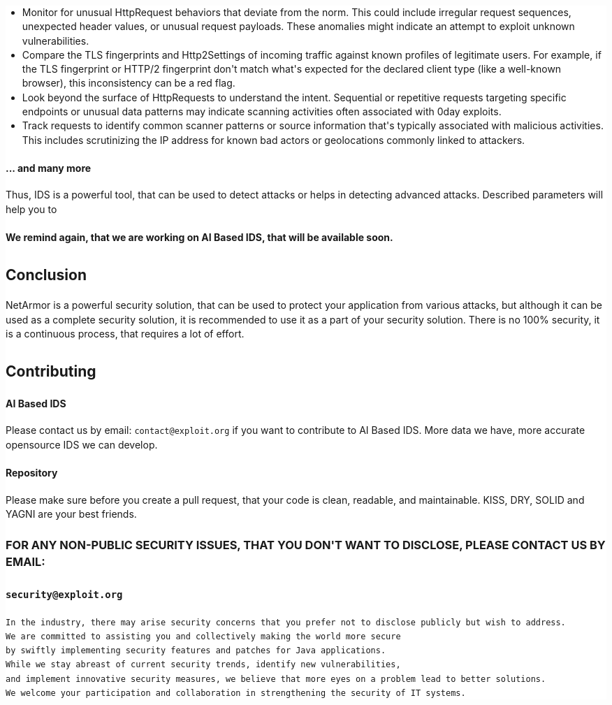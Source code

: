 - Monitor for unusual HttpRequest behaviors that deviate from the norm. This could include irregular request sequences, unexpected header values, or unusual request payloads. These anomalies might indicate an attempt to exploit unknown vulnerabilities.
- Compare the TLS fingerprints and Http2Settings of incoming traffic against known profiles of legitimate users. For example, if the TLS fingerprint or HTTP/2 fingerprint don't match what's expected for the declared client type (like a well-known browser), this inconsistency can be a red flag.
- Look beyond the surface of HttpRequests to understand the intent. Sequential or repetitive requests targeting specific endpoints or unusual data patterns may indicate scanning activities often associated with 0day exploits.
- Track requests to identify common scanner patterns or source information that's typically associated with malicious activities. This includes scrutinizing the IP address for known bad actors or geolocations commonly linked to attackers.

#### ... and many more

Thus, IDS is a powerful tool, that can be used to detect attacks or helps in detecting advanced attacks.
Described parameters will help you to

#### We remind again, that we are working on AI Based IDS, that will be available soon.

## Conclusion
NetArmor is a powerful security solution, that can be used to protect your application from various attacks,
but although it can be used as a complete security solution, it is recommended to use it as a part of your security solution.
There is no 100% security, it is a continuous process, that requires a lot of effort.

## Contributing

#### AI Based IDS
Please contact us by email: `contact@exploit.org` if you want to contribute to AI Based IDS.
More data we have, more accurate opensource IDS we can develop.

#### Repository
Please make sure before you create a pull request, that your code is clean, readable, and maintainable.
KISS, DRY, SOLID and YAGNI are your best friends.

### FOR ANY NON-PUBLIC SECURITY ISSUES, THAT YOU DON'T WANT TO DISCLOSE, PLEASE CONTACT US BY EMAIL:
### `security@exploit.org`

```
In the industry, there may arise security concerns that you prefer not to disclose publicly but wish to address. 
We are committed to assisting you and collectively making the world more secure 
by swiftly implementing security features and patches for Java applications.
While we stay abreast of current security trends, identify new vulnerabilities, 
and implement innovative security measures, we believe that more eyes on a problem lead to better solutions.
We welcome your participation and collaboration in strengthening the security of IT systems.
```